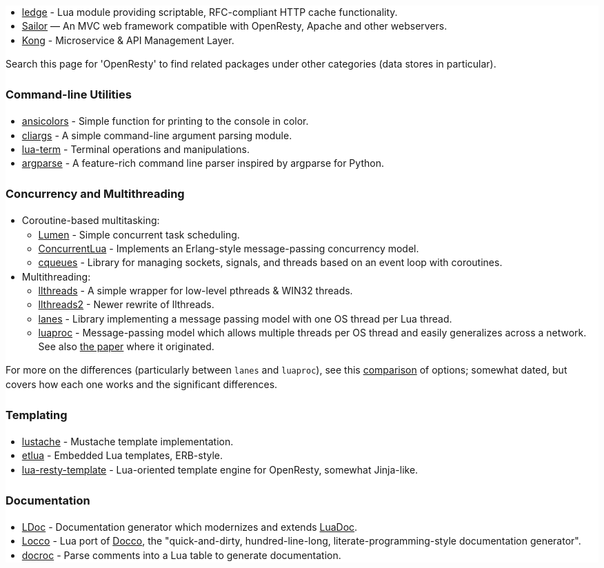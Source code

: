   - [ledge](https://github.com/pintsized/ledge) - Lua module providing scriptable, RFC-compliant HTTP cache functionality.
  - [Sailor](https://github.com/sailorproject/sailor) — An MVC web framework compatible with OpenResty, Apache and other webservers.
  - [Kong](https://github.com/Kong/kong) - Microservice & API Management Layer.

Search this page for 'OpenResty' to find related packages under other categories (data stores in particular).


### Command-line Utilities
- [ansicolors](https://github.com/kikito/ansicolors.lua) - Simple function for printing to the console in color.
- [cliargs](https://github.com/amireh/lua_cliargs) - A simple command-line argument parsing module.
- [lua-term](https://github.com/hoelzro/lua-term) - Terminal operations and manipulations.
- [argparse](https://github.com/mpeterv/argparse) - A feature-rich command line parser inspired by argparse for Python.

### Concurrency and Multithreading
- Coroutine-based multitasking:
  - [Lumen](https://github.com/xopxe/Lumen) - Simple concurrent task scheduling.
  - [ConcurrentLua](https://github.com/lefcha/concurrentlua) - Implements an Erlang-style message-passing concurrency model.
  - [cqueues](http://25thandclement.com/~william/projects/cqueues.html) - Library for managing sockets, signals, and threads based on an event loop with coroutines.
- Multithreading:
  - [llthreads](https://github.com/Neopallium/lua-llthreads) - A simple wrapper for low-level pthreads & WIN32 threads.
  - [llthreads2](https://github.com/moteus/lua-llthreads2) - Newer rewrite of llthreads.
  - [lanes](https://github.com/LuaLanes/lanes) - Library implementing a message passing model with one OS thread per Lua thread.
  - [luaproc](https://github.com/askyrme/luaproc) - Message-passing model which allows multiple threads per OS thread and easily generalizes across a network. See also [the paper](http://www.inf.puc-rio.br/~roberto/docs/ry08-05.pdf) where it originated.

For more on the differences (particularly between `lanes` and `luaproc`), see this [comparison](http://www.luteus.biz/Download/LoriotPro_Doc/LUA/LUA_For_Windows/lanes/comparison.html) of options; somewhat dated, but covers how each one works and the significant differences.


### Templating
- [lustache](http://olivinelabs.com/lustache/) - Mustache template implementation.
- [etlua](https://github.com/leafo/etlua) - Embedded Lua templates, ERB-style.
- [lua-resty-template](https://github.com/bungle/lua-resty-template) - Lua-oriented template engine for OpenResty, somewhat Jinja-like.


### Documentation
- [LDoc](http://stevedonovan.github.io/ldoc/) - Documentation generator which modernizes and extends [LuaDoc](http://keplerproject.github.io/luadoc/).
- [Locco](http://rgieseke.github.io/locco/) - Lua port of [Docco](http://ashkenas.com/docco/), the "quick-and-dirty, hundred-line-long, literate-programming-style documentation generator".
- [docroc](https://github.com/bjornbytes/docroc) - Parse comments into a Lua table to generate documentation.
